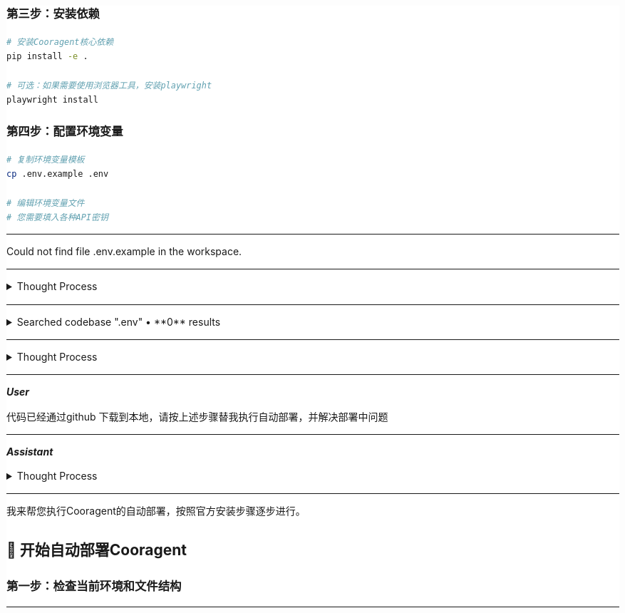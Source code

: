 ### 第三步：安装依赖

```bash
# 安装Cooragent核心依赖
pip install -e .

# 可选：如果需要使用浏览器工具，安装playwright
playwright install
```

### 第四步：配置环境变量

```bash
# 复制环境变量模板
cp .env.example .env

# 编辑环境变量文件
# 您需要填入各种API密钥
```

---

Could not find file .env.example in the workspace.

---

<think><details><summary>Thought Process</summary></details></think>

---

<details><summary>Searched codebase ".env" • **0** results</summary></details>

---

<think><details><summary>Thought Process</summary></details></think>

---

_**User**_

代码已经通过github 下载到本地，请按上述步骤替我执行自动部署，并解决部署中问题

---

_**Assistant**_

<think><details><summary>Thought Process</summary></details></think>

---

我来帮您执行Cooragent的自动部署，按照官方安装步骤逐步进行。

## 🚀 开始自动部署Cooragent

### 第一步：检查当前环境和文件结构

---
